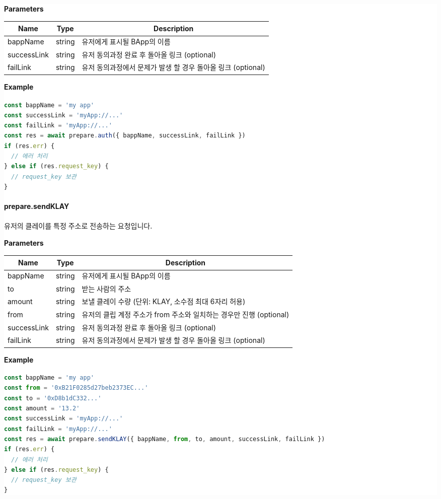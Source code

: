 **Parameters**

| Name | Type | Description |
| ---- | ---- | --- |
| bappName | string | 유저에게 표시될 BApp의 이름 |
| successLink | string | 유저 동의과정 완료 후 돌아올 링크 (optional) |
| failLink | string | 유저 동의과정에서 문제가 발생 할 경우 돌아올 링크 (optional) |

**Example**

```javascript
const bappName = 'my app'
const successLink = 'myApp://...'
const failLink = 'myApp://...'
const res = await prepare.auth({ bappName, successLink, failLink })
if (res.err) {
  // 에러 처리
} else if (res.request_key) {
  // request_key 보관
}
```

#### prepare.sendKLAY

유저의 클레이를 특정 주소로 전송하는 요청입니다.

**Parameters**

| Name | Type | Description |
| ---- | ---- | --- |
| bappName | string | 유저에게 표시될 BApp의 이름|
| to | string | 받는 사람의 주소 |
| amount | string | 보낼 클레이 수량 (단위: KLAY, 소수점 최대 6자리 허용) |
| from | string | 유저의 클립 계정 주소가 from 주소와 일치하는 경우만 진행 (optional)|
| successLink | string | 유저 동의과정 완료 후 돌아올 링크 (optional) |
| failLink | string | 유저 동의과정에서 문제가 발생 할 경우 돌아올 링크 (optional) |

**Example**

```javascript
const bappName = 'my app'
const from = '0xB21F0285d27beb2373EC...'
const to = '0xD8b1dC332...'
const amount = '13.2'
const successLink = 'myApp://...'
const failLink = 'myApp://...'
const res = await prepare.sendKLAY({ bappName, from, to, amount, successLink, failLink })
if (res.err) {
  // 에러 처리
} else if (res.request_key) {
  // request_key 보관
}
```
